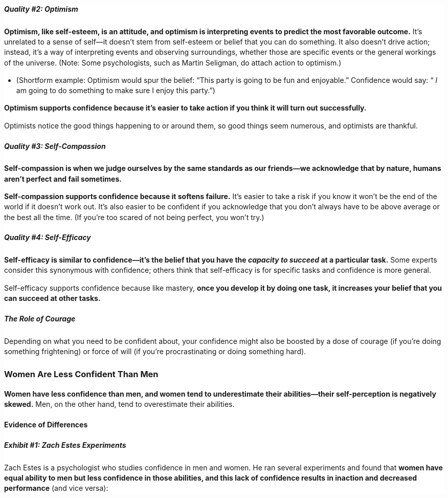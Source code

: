 ##### Quality #2: Optimism

**Optimism, like self-esteem, is an attitude, and optimism is interpreting events to predict the most favorable outcome.** It’s unrelated to a sense of self—it doesn’t stem from self-esteem or belief that you can do something. It also doesn’t drive action; instead, it’s a way of interpreting events and observing surroundings, whether those are specific events or the general workings of the universe. (Note: Some psychologists, such as Martin Seligman, do attach action to optimism.)

  * (Shortform example: Optimism would spur the belief: “This party is going to be fun and enjoyable.” Confidence would say: “ _I_ am going to do something to make sure I enjoy this party.”)



**Optimism supports confidence because it’s easier to take action if you think it will turn out successfully.**

Optimists notice the good things happening to or around them, so good things seem numerous, and optimists are thankful.

##### Quality #3: Self-Compassion

**Self-compassion is when we judge ourselves by the same standards as our friends—we acknowledge that by nature, humans aren’t perfect and fail sometimes.**

**Self-compassion supports confidence because it softens failure.** It’s easier to take a risk if you know it won’t be the end of the world if it doesn’t work out. It’s also easier to be confident if you acknowledge that you don’t always have to be above average or the best all the time. (If you’re too scared of not being perfect, you won’t try.)

##### Quality #4: Self-Efficacy

**Self-efficacy is similar to confidence—it’s the belief that you have the _capacity to succeed_ at a particular task.** Some experts consider this synonymous with confidence; others think that self-efficacy is for specific tasks and confidence is more general.

Self-efficacy supports confidence because like mastery, **once you develop it by doing one task, it increases your belief that you can succeed at other tasks.**

##### The Role of Courage

Depending on what you need to be confident about, your confidence might also be boosted by a dose of courage (if you’re doing something frightening) or force of will (if you’re procrastinating or doing something hard).

### Women Are Less Confident Than Men

**Women have less confidence than men, and women tend to underestimate their abilities—their self-perception is negatively skewed.** Men, on the other hand, tend to overestimate their abilities.

#### Evidence of Differences

##### Exhibit #1: Zach Estes Experiments

Zach Estes is a psychologist who studies confidence in men and women. He ran several experiments and found that **women have equal ability to men but less confidence in those abilities, and this lack of confidence results in inaction and decreased performance** (and vice versa):
